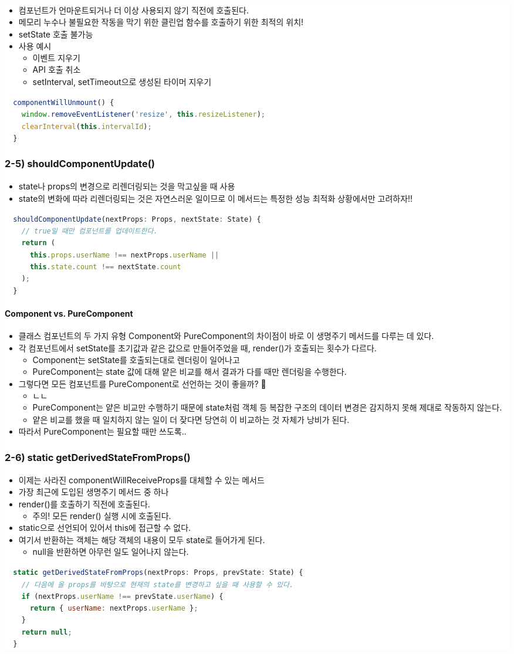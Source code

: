 - 컴포넌트가 언마운트되거나 더 이상 사용되지 않기 직전에 호출된다.
- 메모리 누수나 불필요한 작동을 막기 위한 클린업 함수를 호출하기 위한 최적의 위치!
- setState 호출 불가능
- 사용 예시
  - 이벤트 지우기
  - API 호출 취소
  - setInterval, setTimeout으로 생성된 타이머 지우기

```js
  componentWillUnmount() {
    window.removeEventListener('resize', this.resizeListener);
    clearInterval(this.intervalId);
  }
```

### 2-5) shouldComponentUpdate()

- state나 props의 변경으로 리렌더링되는 것을 막고싶을 때 사용
- state의 변화에 따라 리렌더링되는 것은 자연스러운 일이므로 이 메서드는 특정한 성능 최적화 상황에서만 고려하자!!

```js
  shouldComponentUpdate(nextProps: Props, nextState: State) {
    // true일 때만 컴포넌트를 업데이트한다.
    return (
      this.props.userName !== nextProps.userName ||
      this.state.count !== nextState.count
    );
  }
```

#### Component vs. PureComponent

- 클래스 컴포넌트의 두 가지 유형 Component와 PureComponent의 차이점이 바로 이 생명주기 메서드를 다루는 데 있다.
- 각 컴포넌트에서 setState를 초기값과 같은 값으로 만들어주었을 때, render()가 호출되는 횟수가 다르다.
  - Component는 setState를 호출되는대로 렌더링이 일어나고
  - PureComponent는 state 값에 대해 얕은 비교를 해서 결과가 다를 때만 렌더링을 수행한다.
- 그렇다면 모든 컴포넌트를 PureComponent로 선언하는 것이 좋을까? 🤔
  - ㄴㄴ
  - PureComponent는 얕은 비교만 수행하기 때문에 state처럼 객체 등 복잡한 구조의 데이터 변경은 감지하지 못해 제대로 작동하지 않는다.
  - 얕은 비교를 했을 때 일치하지 않는 일이 더 잦다면 당연히 이 비교하는 것 자체가 낭비가 된다.
- 따라서 PureComponent는 필요할 때만 쓰도록..

### 2-6) static getDerivedStateFromProps()

- 이제는 사라진 componentWillReceiveProps를 대체할 수 있는 메서드
- 가장 최근에 도입된 생명주기 메서드 중 하나
- render()를 호출하기 직전에 호출된다.
  - 주의! 모든 render() 실행 시에 호출된다.
- static으로 선언되어 있어서 this에 접근할 수 없다.
- 여기서 반환하는 객체는 해당 객체의 내용이 모두 state로 들어가게 된다.
  - null을 반환하면 아무런 일도 일어나지 않는다.

```js
  static getDerivedStateFromProps(nextProps: Props, prevState: State) {
    // 다음에 올 props를 바탕으로 현재의 state를 변경하고 싶을 때 사용할 수 있다.
    if (nextProps.userName !== prevState.userName) {
      return { userName: nextProps.userName };
    }
    return null;
  }
```

